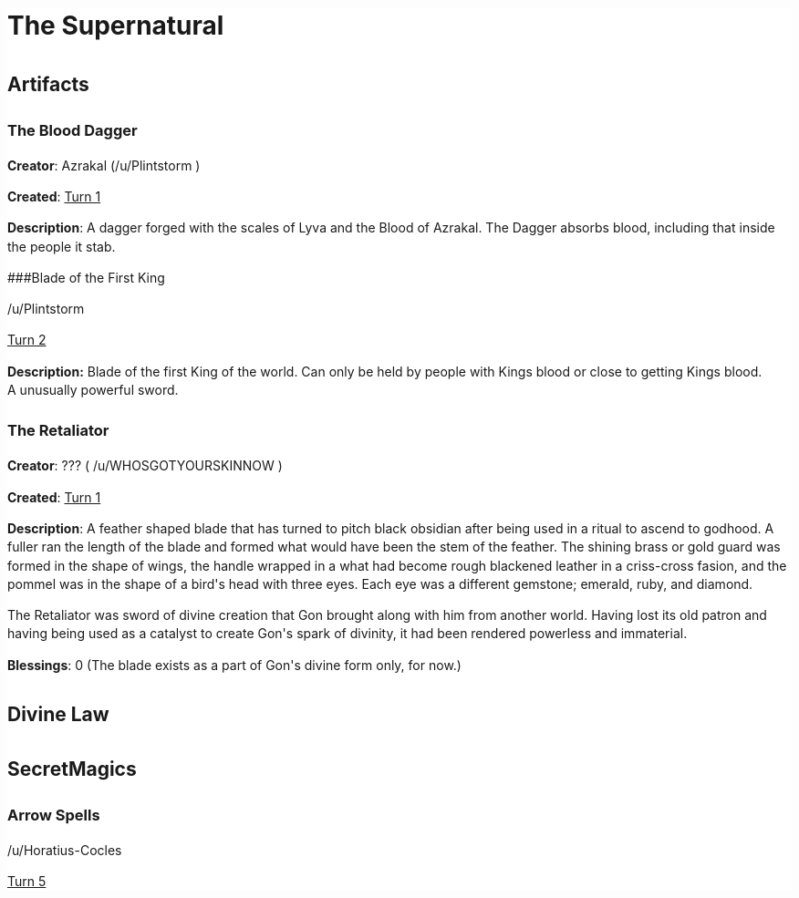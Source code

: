 # The Supernatural

## Artifacts

### The Blood Dagger

**Creator**: Azrakal (/u/Plintstorm ) 

**Created**: [Turn 1](https://www.reddit.com/r/GodhoodWB/comments/foo57w/endless_pantheon_turn_1/flgrobm/)

**Description**: A dagger forged with the scales of Lyva and the Blood of Azrakal. The Dagger absorbs blood, including that inside the people it stab.

###Blade of the First King

/u/Plintstorm 

[Turn 2](https://www.reddit.com/r/GodhoodWB/comments/fpv868/endless_pantheon_turn_2/fltg5sc/)

**Description:** Blade of the first King of the world. Can only be held by people with Kings blood or close to getting Kings blood.  
A unusually powerful sword.

### The Retaliator

**Creator**: ??? ( /u/WHOSGOTYOURSKINNOW ) 

**Created**: [Turn 1](https://www.reddit.com/r/GodhoodWB/comments/foo57w/endless_pantheon_turn_1/flg98lz/)

**Description**: 
A feather shaped blade that has turned to pitch black obsidian after being used in a ritual to ascend to godhood. A fuller ran the length of the blade and formed what would have been the stem of the feather. The shining brass or gold guard was formed in the shape of wings, the handle wrapped in a what had become rough blackened leather in a criss-cross fasion, and the pommel was in the shape of a bird's head with three eyes. Each eye was a different gemstone; emerald, ruby, and diamond.

The Retaliator was sword of divine creation that Gon brought along with him from another world. Having lost its old patron and having being used as a catalyst to create Gon's spark of divinity, it had been rendered powerless and immaterial.

**Blessings**: 0 (The blade exists as a part of Gon's divine form only, for now.)

## Divine Law

## SecretMagics

### Arrow Spells

/u/Horatius-Cocles 

[Turn 5](https://old.reddit.com/r/GodhoodWB/comments/ftlhb9/endless_pantheon_turn_5_macro/fmbyy5j/)
